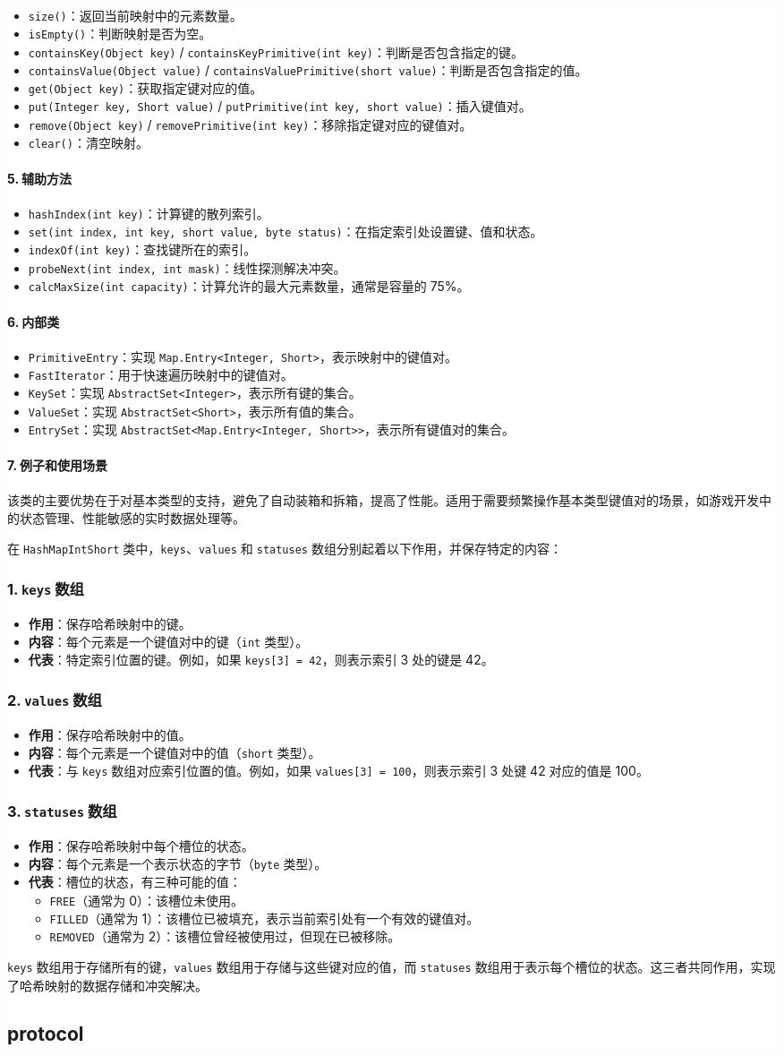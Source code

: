 - `size()`：返回当前映射中的元素数量。
- `isEmpty()`：判断映射是否为空。
- `containsKey(Object key)` / `containsKeyPrimitive(int key)`：判断是否包含指定的键。
- `containsValue(Object value)` / `containsValuePrimitive(short value)`：判断是否包含指定的值。
- `get(Object key)`：获取指定键对应的值。
- `put(Integer key, Short value)` / `putPrimitive(int key, short value)`：插入键值对。
- `remove(Object key)` / `removePrimitive(int key)`：移除指定键对应的键值对。
- `clear()`：清空映射。

#### 5. 辅助方法

- `hashIndex(int key)`：计算键的散列索引。
- `set(int index, int key, short value, byte status)`：在指定索引处设置键、值和状态。
- `indexOf(int key)`：查找键所在的索引。
- `probeNext(int index, int mask)`：线性探测解决冲突。
- `calcMaxSize(int capacity)`：计算允许的最大元素数量，通常是容量的 75%。

#### 6. 内部类

- `PrimitiveEntry`：实现 `Map.Entry<Integer, Short>`，表示映射中的键值对。
- `FastIterator`：用于快速遍历映射中的键值对。
- `KeySet`：实现 `AbstractSet<Integer>`，表示所有键的集合。
- `ValueSet`：实现 `AbstractSet<Short>`，表示所有值的集合。
- `EntrySet`：实现 `AbstractSet<Map.Entry<Integer, Short>>`，表示所有键值对的集合。

#### 7. 例子和使用场景

该类的主要优势在于对基本类型的支持，避免了自动装箱和拆箱，提高了性能。适用于需要频繁操作基本类型键值对的场景，如游戏开发中的状态管理、性能敏感的实时数据处理等。

在 `HashMapIntShort` 类中，`keys`、`values` 和 `statuses` 数组分别起着以下作用，并保存特定的内容：

### 1. `keys` 数组

- **作用**：保存哈希映射中的键。
- **内容**：每个元素是一个键值对中的键（`int` 类型）。
- **代表**：特定索引位置的键。例如，如果 `keys[3] = 42`，则表示索引 3 处的键是 42。

### 2. `values` 数组

- **作用**：保存哈希映射中的值。
- **内容**：每个元素是一个键值对中的值（`short` 类型）。
- **代表**：与 `keys` 数组对应索引位置的值。例如，如果 `values[3] = 100`，则表示索引 3 处键 42 对应的值是 100。

### 3. `statuses` 数组

- **作用**：保存哈希映射中每个槽位的状态。
- **内容**：每个元素是一个表示状态的字节（`byte` 类型）。
- **代表**：槽位的状态，有三种可能的值：
  - `FREE`（通常为 0）：该槽位未使用。
  - `FILLED`（通常为 1）：该槽位已被填充，表示当前索引处有一个有效的键值对。
  - `REMOVED`（通常为 2）：该槽位曾经被使用过，但现在已被移除。

`keys` 数组用于存储所有的键，`values` 数组用于存储与这些键对应的值，而 `statuses` 数组用于表示每个槽位的状态。这三者共同作用，实现了哈希映射的数据存储和冲突解决。

## protocol
